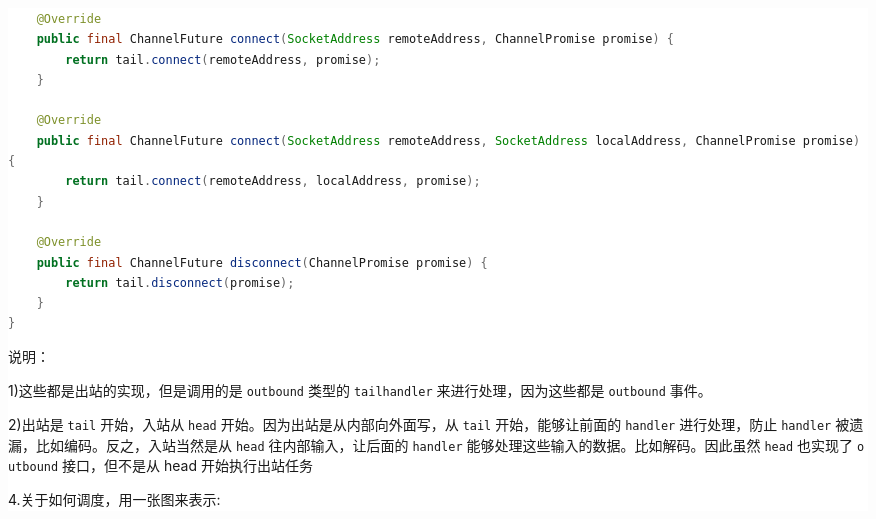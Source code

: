 ```java
    @Override
    public final ChannelFuture connect(SocketAddress remoteAddress, ChannelPromise promise) {
        return tail.connect(remoteAddress, promise);
    }
    
    @Override
    public final ChannelFuture connect(SocketAddress remoteAddress, SocketAddress localAddress, ChannelPromise promise) {
        return tail.connect(remoteAddress, localAddress, promise);
    }
    
    @Override
    public final ChannelFuture disconnect(ChannelPromise promise) {
        return tail.disconnect(promise);
    }
}
```

说明：

1)这些都是出站的实现，但是调用的是 `outbound` 类型的 `tailhandler` 来进行处理，因为这些都是 `outbound` 事件。

2)出站是 `tail` 开始，入站从 `head` 开始。因为出站是从内部向外面写，从 `tail` 开始，能够让前面的 `handler` 进行处理，防止 `handler` 被遗漏，比如编码。反之，入站当然是从 `head` 往内部输入，让后面的 `handler` 能够处理这些输入的数据。比如解码。因此虽然 `head` 也实现了 `outbound` 接口，但不是从 head 开始执行出站任务

4.关于如何调度，用一张图来表示:
